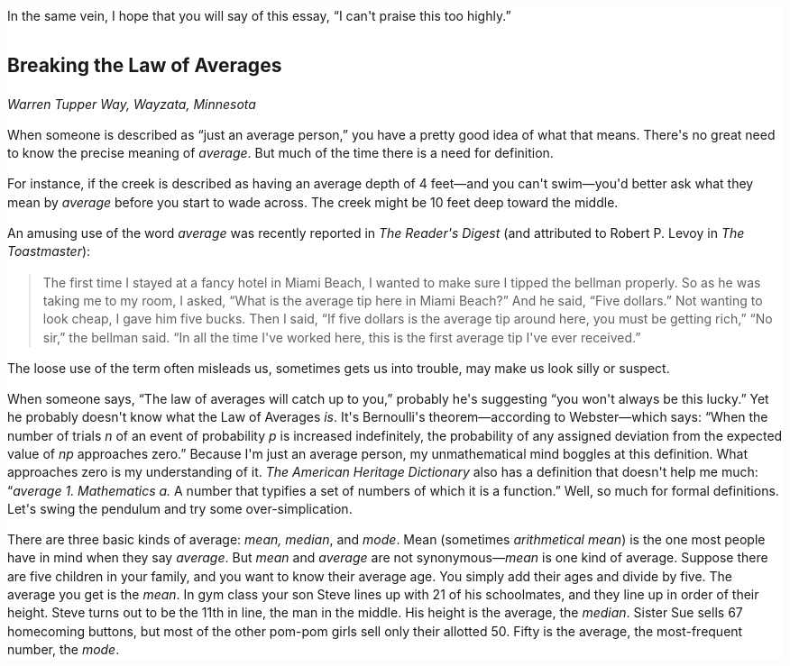 In the same vein, I hope that you will say of this essay,
&ldquo;I can't praise this too highly.&rdquo;

## Breaking the Law of Averages
*Warren Tupper Way, Wayzata, Minnesota*

When someone is described as &ldquo;just an average person,&rdquo;
you have a pretty good idea of what that
means.  There's no great need to know the precise meaning
of *average*.  But much of the time there is a need for definition.

For instance, if the creek is described as having an average
depth of 4 feet—and you can't swim—you'd better
ask what they mean by *average* before you start to wade
across.  The creek might be 10 feet deep toward the middle.

An amusing use of the word *average* was recently reported
in *The Reader's Digest* (and attributed to Robert P.
Levoy in *The Toastmaster*):

>The first time I stayed at a fancy hotel in Miami
Beach, I wanted to make sure I tipped the bellman
properly.  So as he was taking me to my room, I
asked, &ldquo;What is the average tip here in Miami
Beach?&rdquo;  And he said, &ldquo;Five dollars.&rdquo;  Not wanting to
look cheap, I gave him five bucks.  Then I said, &ldquo;If
five dollars is the average tip around here, you must
be getting rich,&rdquo; &ldquo;No sir,&rdquo; the bellman said.  &ldquo;In all
the time I've worked here, this is the first average tip
I've ever received.&rdquo;

The loose use of the term often misleads us, sometimes
gets us into trouble, may make us look silly or suspect.

When someone says, &ldquo;The law of averages will catch
up to you,&rdquo; probably he's suggesting &ldquo;you won't always be
this lucky.&rdquo;  Yet he probably doesn't know what the Law of
Averages *is*.  It's Bernoulli's theorem—according to Webster—which
says: &ldquo;When the number of trials *n* of an event
of probability *p* is increased indefinitely, the probability of
any assigned deviation from the expected value of *np* approaches
zero.&rdquo;  Because I'm just an average person, my unmathematical
mind boggles at this definition.  What approaches
zero is my understanding of it.  *The American
Heritage Dictionary* also has a definition that doesn't help
me much: &ldquo;*average 1.*  *Mathematics* *a.*  A number that typifies
a set of numbers of which it is a function.&rdquo;  Well, so
much for formal definitions.  Let's swing the pendulum and
try some over-simplication.

There are three basic kinds of average: *mean, median*,
and *mode*.  Mean (sometimes *arithmetical mean*) is the one
most people have in mind when they say *average*.  But *mean*
and *average* are not synonymous—*mean* is one kind of
average.  Suppose there are five children in your family, and
you want to know their average age.  You simply add their
ages and divide by five.  The average you get is the *mean*.  In
gym class your son Steve lines up with 21 of his schoolmates,
and they line up in order of their height.  Steve turns
out to be the 11th in line, the man in the middle.  His height
is the average, the *median*.  Sister Sue sells 67 homecoming
buttons, but most of the other pom-pom girls sell only their
allotted 50.  Fifty is the average, the most-frequent number,
the *mode*.
